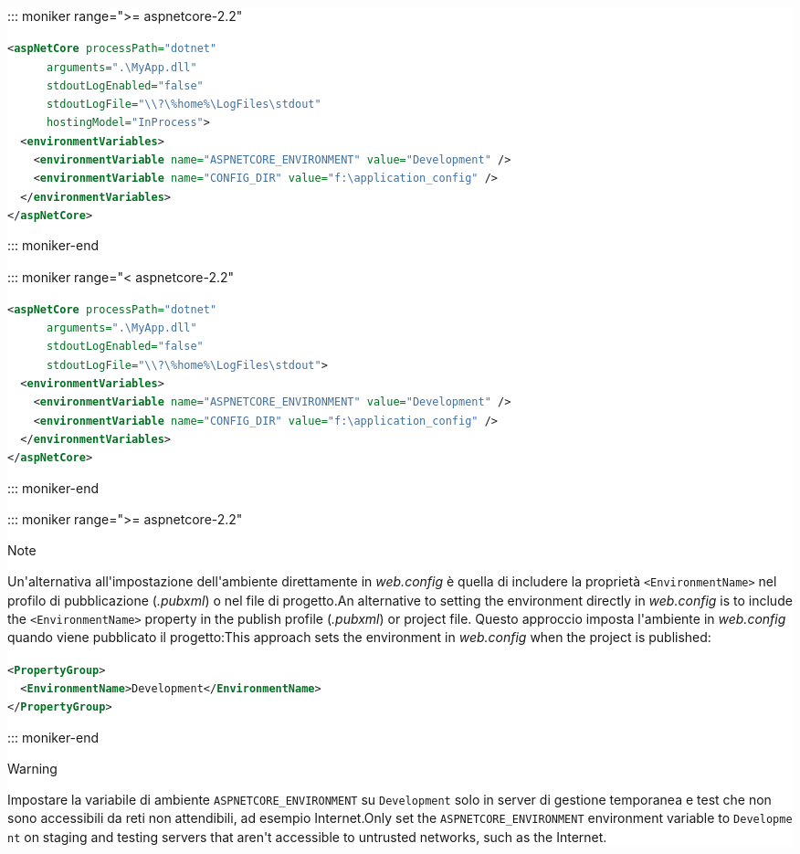 ::: moniker range=">= aspnetcore-2.2"

```xml
<aspNetCore processPath="dotnet"
      arguments=".\MyApp.dll"
      stdoutLogEnabled="false"
      stdoutLogFile="\\?\%home%\LogFiles\stdout"
      hostingModel="InProcess">
  <environmentVariables>
    <environmentVariable name="ASPNETCORE_ENVIRONMENT" value="Development" />
    <environmentVariable name="CONFIG_DIR" value="f:\application_config" />
  </environmentVariables>
</aspNetCore>
```

::: moniker-end

::: moniker range="< aspnetcore-2.2"

```xml
<aspNetCore processPath="dotnet"
      arguments=".\MyApp.dll"
      stdoutLogEnabled="false"
      stdoutLogFile="\\?\%home%\LogFiles\stdout">
  <environmentVariables>
    <environmentVariable name="ASPNETCORE_ENVIRONMENT" value="Development" />
    <environmentVariable name="CONFIG_DIR" value="f:\application_config" />
  </environmentVariables>
</aspNetCore>
```

::: moniker-end

::: moniker range=">= aspnetcore-2.2"

> [!NOTE]
> <span data-ttu-id="23732-368">Un'alternativa all'impostazione dell'ambiente direttamente in *web.config* è quella di includere la proprietà `<EnvironmentName>` nel profilo di pubblicazione (*.pubxml*) o nel file di progetto.</span><span class="sxs-lookup"><span data-stu-id="23732-368">An alternative to setting the environment directly in *web.config* is to include the `<EnvironmentName>` property in the publish profile (*.pubxml*) or project file.</span></span> <span data-ttu-id="23732-369">Questo approccio imposta l'ambiente in *web.config* quando viene pubblicato il progetto:</span><span class="sxs-lookup"><span data-stu-id="23732-369">This approach sets the environment in *web.config* when the project is published:</span></span>
>
> ```xml
> <PropertyGroup>
>   <EnvironmentName>Development</EnvironmentName>
> </PropertyGroup>
> ```

::: moniker-end

> [!WARNING]
> <span data-ttu-id="23732-370">Impostare la variabile di ambiente `ASPNETCORE_ENVIRONMENT` su `Development` solo in server di gestione temporanea e test che non sono accessibili da reti non attendibili, ad esempio Internet.</span><span class="sxs-lookup"><span data-stu-id="23732-370">Only set the `ASPNETCORE_ENVIRONMENT` environment variable to `Development` on staging and testing servers that aren't accessible to untrusted networks, such as the Internet.</span></span>

